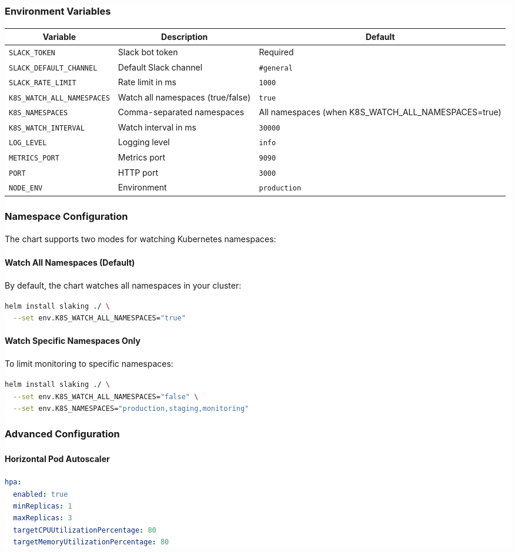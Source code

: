### Environment Variables

| Variable | Description | Default |
|----------|-------------|---------|
| `SLACK_TOKEN` | Slack bot token | Required |
| `SLACK_DEFAULT_CHANNEL` | Default Slack channel | `#general` |
| `SLACK_RATE_LIMIT` | Rate limit in ms | `1000` |
| `K8S_WATCH_ALL_NAMESPACES` | Watch all namespaces (true/false) | `true` |
| `K8S_NAMESPACES` | Comma-separated namespaces | All namespaces (when K8S_WATCH_ALL_NAMESPACES=true) |
| `K8S_WATCH_INTERVAL` | Watch interval in ms | `30000` |
| `LOG_LEVEL` | Logging level | `info` |
| `METRICS_PORT` | Metrics port | `9090` |
| `PORT` | HTTP port | `3000` |
| `NODE_ENV` | Environment | `production` |

### Namespace Configuration

The chart supports two modes for watching Kubernetes namespaces:

#### Watch All Namespaces (Default)
By default, the chart watches all namespaces in your cluster:

```bash
helm install slaking ./ \
  --set env.K8S_WATCH_ALL_NAMESPACES="true"
```

#### Watch Specific Namespaces Only
To limit monitoring to specific namespaces:

```bash
helm install slaking ./ \
  --set env.K8S_WATCH_ALL_NAMESPACES="false" \
  --set env.K8S_NAMESPACES="production,staging,monitoring"
```

### Advanced Configuration

#### Horizontal Pod Autoscaler

```yaml
hpa:
  enabled: true
  minReplicas: 1
  maxReplicas: 3
  targetCPUUtilizationPercentage: 80
  targetMemoryUtilizationPercentage: 80
```
